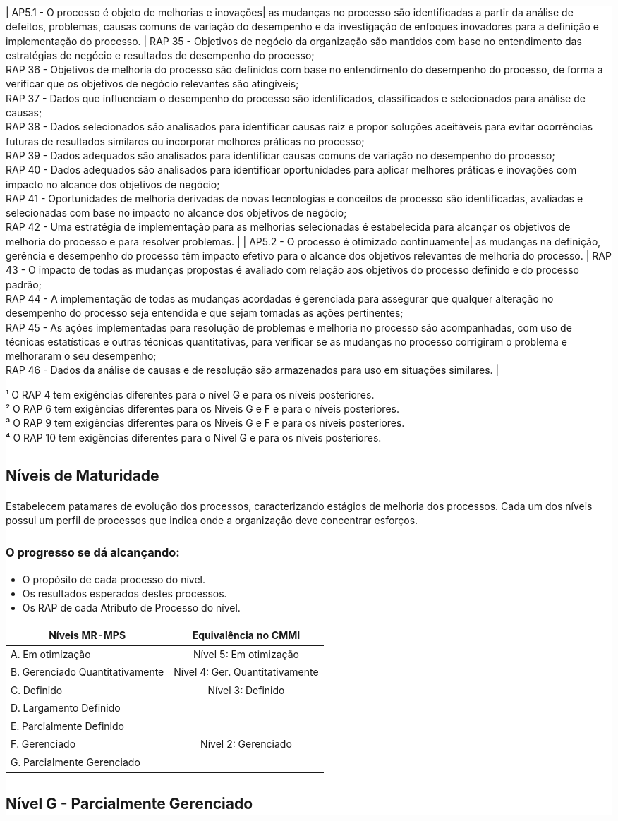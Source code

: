 | AP5.1 - O processo é objeto de melhorias e inovações| as mudanças no processo são identificadas a partir da análise de defeitos, problemas, causas comuns de variação do desempenho e da investigação de enfoques inovadores para a definição e implementação do processo. | RAP 35 - Objetivos de negócio da organização são mantidos com base no entendimento das estratégias de negócio e resultados de desempenho do processo;</br> RAP 36 - Objetivos de melhoria do processo são definidos com base no entendimento do desempenho do processo, de forma a verificar que os objetivos de negócio relevantes são atingíveis;</br> RAP 37 - Dados que influenciam o desempenho do processo são identificados, classificados e selecionados para análise de causas;</br> RAP 38 - Dados selecionados são analisados para identificar causas raiz e propor soluções aceitáveis para evitar ocorrências futuras de resultados similares ou incorporar melhores práticas no processo;</br> RAP 39 - Dados adequados são analisados para identificar causas comuns de variação no desempenho do processo;</br> RAP 40 - Dados adequados são analisados para identificar oportunidades para aplicar melhores práticas e inovações com impacto no alcance dos objetivos de negócio;</br> RAP 41 - Oportunidades de melhoria derivadas de novas tecnologias e conceitos de processo são identificadas, avaliadas e selecionadas com base no impacto no alcance dos objetivos de negócio;</br> RAP 42 - Uma estratégia de implementação para as melhorias selecionadas é estabelecida para alcançar os objetivos de melhoria do processo e para resolver problemas.                                                                                                                                                                                                                                                                                                                                                                                                                                                                                                                                                                                                                                                                                         |
| AP5.2 - O processo é otimizado continuamente| as mudanças na definição, gerência e desempenho do processo têm impacto efetivo para o alcance dos objetivos relevantes de melhoria do processo.                                                                     | RAP 43 - O impacto de todas as mudanças propostas é avaliado com relação aos objetivos do processo definido e do processo padrão;</br> RAP 44 - A implementação de todas as mudanças acordadas é gerenciada para assegurar que qualquer alteração no desempenho do processo seja entendida e que sejam tomadas as ações pertinentes;</br> RAP 45 - As ações implementadas para resolução de problemas e melhoria no processo são acompanhadas, com uso de técnicas estatísticas e outras técnicas quantitativas, para verificar se as mudanças no processo corrigiram o problema e melhoraram o seu desempenho;</br> RAP 46 - Dados da análise de causas e de resolução são armazenados para uso em situações similares.                                                                                                                                                                                                                                                                                                                                                                                                                                                                                                                                                                                                                                                                                                                                                                                                                                                                                                                                                                                                                                                                                                                                                                                                                                                                                                                             |

¹ O RAP 4 tem exigências diferentes para o nível G e para os níveis posteriores.<br/>
² O RAP 6 tem exigências diferentes para os Níveis G e F e para o níveis posteriores.<br/>
³ O RAP 9 tem exigências diferentes para os Níveis G e F e para os níveis posteriores.<br/>
⁴ O RAP 10 tem exigências diferentes para o Nivel G e para os níveis posteriores.<br/>

Níveis de Maturidade
--------------------
Estabelecem patamares de evolução dos processos, caracterizando estágios de melhoria dos processos.
Cada um dos níveis possui um perfil de processos que indica onde a organização deve concentrar esforços.
### O progresso se dá alcançando:
- O propósito de cada processo do nível.
- Os resultados esperados destes processos.
- Os RAP de cada Atributo de Processo do nível.

| Níveis MR-MPS   |      Equivalência no CMMI      |
|----------|:-------------:|
| A. Em otimização |  Nível 5: Em otimização |
| B. Gerenciado Quantitativamente |    Nível 4: Ger. Quantitativamente   |
| C. Definido | Nível 3: Definido |
| D. Largamento Definido |   |
| E. Parcialmente Definido |       |
| F. Gerenciado | Nível 2: Gerenciado |
| G. Parcialmente Gerenciado |   |

Nível G - Parcialmente Gerenciado
---------------------------------
